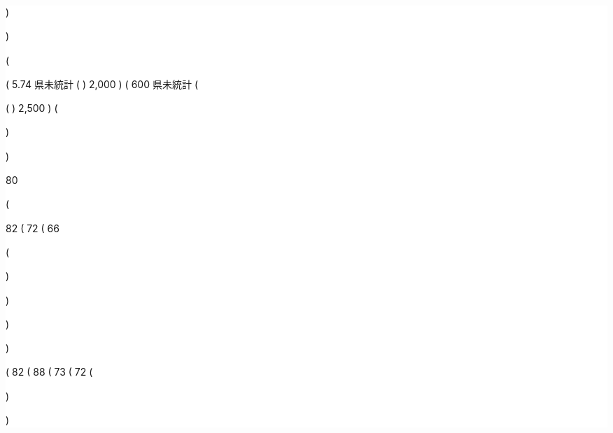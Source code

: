 )

)

(

(
5.74 県未統計
(
)
2,000
)
(
600 県未統計
(

(
)
2,500
)
(

)

)

80

(

82
(
72
(
66

(

)

)

)

)

(
82
(
88
(
73
(
72
(

)

)
